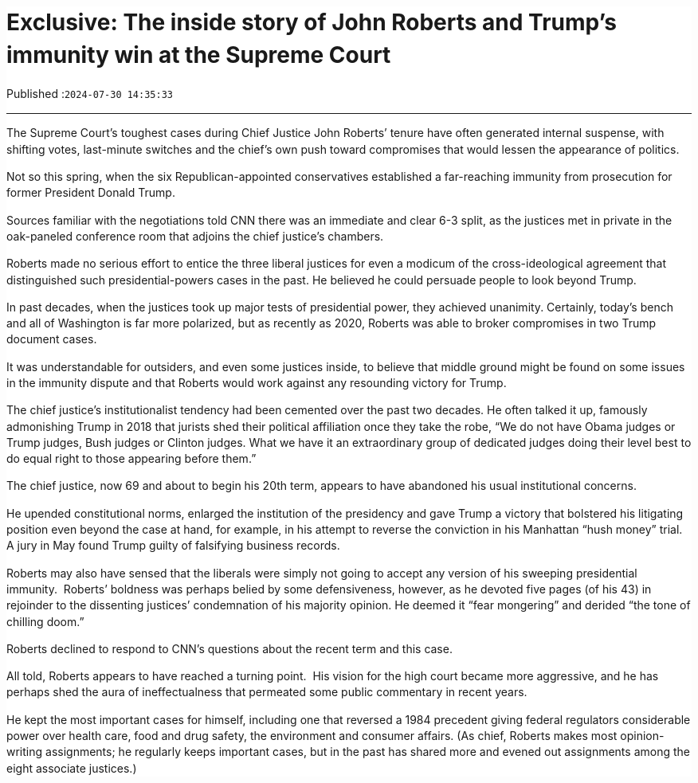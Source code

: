 # Exclusive: The inside story of John Roberts and Trump’s immunity win at the Supreme Court

Published :`2024-07-30 14:35:33`

---

The Supreme Court’s toughest cases during Chief Justice John Roberts’ tenure have often generated internal suspense, with shifting votes, last-minute switches and the chief’s own push toward compromises that would lessen the appearance of politics.

Not so this spring, when the six Republican-appointed conservatives established a far-reaching immunity from prosecution for former President Donald Trump.

Sources familiar with the negotiations told CNN there was an immediate and clear 6-3 split, as the justices met in private in the oak-paneled conference room that adjoins the chief justice’s chambers.

Roberts made no serious effort to entice the three liberal justices for even a modicum of the cross-ideological agreement that distinguished such presidential-powers cases in the past. He believed he could persuade people to look beyond Trump.

In past decades, when the justices took up major tests of presidential power, they achieved unanimity. Certainly, today’s bench and all of Washington is far more polarized, but as recently as 2020, Roberts was able to broker compromises in two Trump document cases.

It was understandable for outsiders, and even some justices inside, to believe that middle ground might be found on some issues in the immunity dispute and that Roberts would work against any resounding victory for Trump.

The chief justice’s institutionalist tendency had been cemented over the past two decades. He often talked it up, famously admonishing Trump in 2018 that jurists shed their political affiliation once they take the robe, “We do not have Obama judges or Trump judges, Bush judges or Clinton judges. What we have it an extraordinary group of dedicated judges doing their level best to do equal right to those appearing before them.”

The chief justice, now 69 and about to begin his 20th term, appears to have abandoned his usual institutional concerns.

He upended constitutional norms, enlarged the institution of the presidency and gave Trump a victory that bolstered his litigating position even beyond the case at hand, for example, in his attempt to reverse the conviction in his Manhattan “hush money” trial. A jury in May found Trump guilty of falsifying business records.

Roberts may also have sensed that the liberals were simply not going to accept any version of his sweeping presidential immunity.  Roberts’ boldness was perhaps belied by some defensiveness, however, as he devoted five pages (of his 43) in rejoinder to the dissenting justices’ condemnation of his majority opinion. He deemed it “fear mongering” and derided “the tone of chilling doom.”

Roberts declined to respond to CNN’s questions about the recent term and this case.

All told, Roberts appears to have reached a turning point.  His vision for the high court became more aggressive, and he has perhaps shed the aura of ineffectualness that permeated some public commentary in recent years.

He kept the most important cases for himself, including one that reversed a 1984 precedent giving federal regulators considerable power over health care, food and drug safety, the environment and consumer affairs. (As chief, Roberts makes most opinion-writing assignments; he regularly keeps important cases, but in the past has shared more and evened out assignments among the eight associate justices.)

